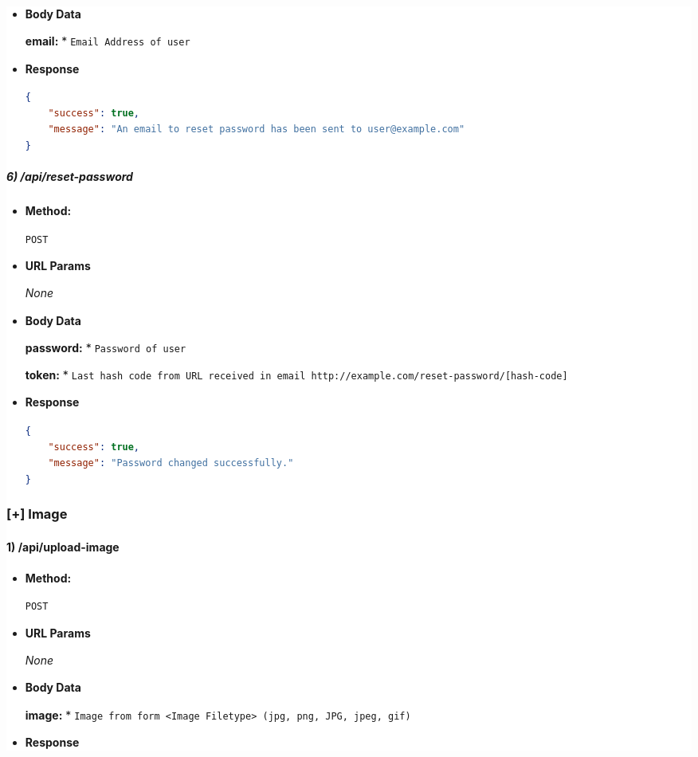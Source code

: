 * **Body Data**

  **email:** *
   `Email Address of user`

* **Response**

  ```json
  {
      "success": true,
      "message": "An email to reset password has been sent to user@example.com"
  }
  ```

##### **6) /api/reset-password**

* **Method:**
  
  `POST`
  
*  **URL Params**

    _None_

* **Body Data**

  **password:** *
   `Password of user`
  
  **token:** *
   `Last hash code from URL received in email http://example.com/reset-password/[hash-code]`

* **Response**

  ```json
  {
      "success": true,
      "message": "Password changed successfully."
  }
  ```

### [+] Image

#### **1) /api/upload-image**

* **Method:**
  
  `POST`
  
*  **URL Params**

    _None_

* **Body Data**

  **image:** *
   `Image from form <Image Filetype> (jpg, png, JPG, jpeg, gif)`


* **Response**
